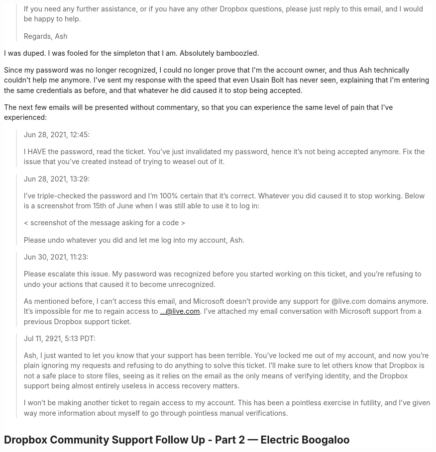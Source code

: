 > 
> If you need any further assistance, or if you have any other Dropbox questions, please just reply to this email, and I would be happy to help.
> 
> 
> Regards, Ash

I was duped. I was fooled for the simpleton that I am. Absolutely bamboozled.

Since my password was no longer recognized, I could no longer prove that I'm the account owner, and thus Ash technically couldn't help me anymore. I've sent my response with the speed that even Usain Bolt has never seen, explaining that I'm entering the same credentials as before, and that whatever he did caused it to stop being accepted.

The next few emails will be presented without commentary, so that you can experience the same level of pain that I've experienced:

> Jun 28, 2021, 12:45:
>
> I HAVE the password, read the ticket. You’ve just invalidated my password, hence it’s not being accepted anymore. Fix the issue that you’ve created instead of trying to weasel out of it.

> Jun 28, 2021, 13:29:
> 
> I’ve triple-checked the password and I’m 100% certain that it’s correct. Whatever you did caused it to stop working. Below is a screenshot from 15th of June when I was still able to use it to log in:
> 
> \< screenshot of the message asking for a code \>
> 
> Please undo whatever you did and let me log into my account, Ash.

> Jun 30, 2021, 11:23:
> 
> Please escalate this issue. My password was recognized before you started working on this ticket, and you’re refusing to undo your actions that caused it to become unrecognized.
> 
> As mentioned before, I can’t access this email, and Microsoft doesn’t provide any support for @live.com domains anymore. It’s impossible for me to regain access to ...@live.com. I’ve attached my email conversation with Microsoft support from a previous Dropbox support ticket.

> Jul 11, 2921, 5:13 PDT:
> 
> Ash, I just wanted to let you know that your support has been terrible. You’ve locked me out of my account, and now you’re plain ignoring my requests and refusing to do anything to solve this ticket. I’ll make sure to let others know that Dropbox is not a safe place to store files, seeing as it relies on the email as the only means of verifying identity, and the Dropbox support being almost entirely useless in access recovery matters.
> 
> I won’t be making another ticket to regain access to my account. This has been a pointless exercise in futility, and I’ve given way more information about myself to go through pointless manual verifications.

## Dropbox Community Support Follow Up - Part 2 — Electric Boogaloo
